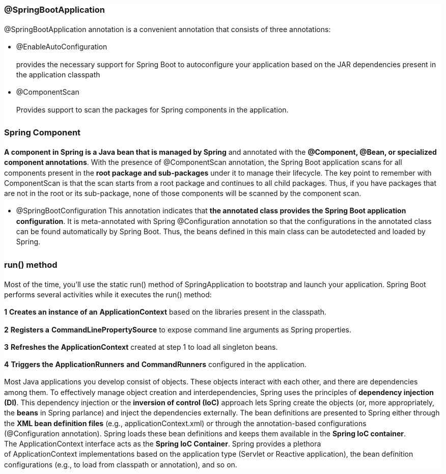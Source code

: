 ### @SpringBootApplication
@SpringBootApplication annotation is a convenient annotation that consists of three annotations: 

* @EnableAutoConfiguration

  provides the necessary support for Spring Boot to autoconfigure your application based on the JAR dependencies present in the application 
  classpath

* @ComponentScan

  Provides support to scan the packages for Spring components in the application. 
  
### Spring Component
  **A component in Spring is a Java bean that is managed by Spring** and annotated with the **@Component, @Bean, or specialized component annotations**. With the presence of @ComponentScan annotation, the Spring Boot application scans for all components present in the **root package and sub-packages** under it to manage their lifecycle. The key point to remember with ComponentScan is that the scan starts from a root package and continues to all child packages. Thus, if you have packages that are not in the root or its sub-package, none of those components will be scanned by the component scan.
* @SpringBootConfiguration
  This annotation indicates that **the annotated class provides the Spring Boot application configuration**. It is meta-annotated with Spring @Configuration annotation so that the configurations in the annotated class can be found automatically by Spring Boot. Thus, the beans defined in this main class can be autodetected and loaded by Spring. 

### run() method
Most of the time, you’ll use the static run() method of SpringApplication to bootstrap and launch your application. Spring Boot performs several activities while it executes the run() method:

**1** **Creates an instance of an** **ApplicationContext** based on the libraries present in the classpath.

**2** **Registers a** **CommandLinePropertySource** to expose command line arguments as Spring properties.

**3** **Refreshes the** **ApplicationContext** created at step 1 to load all singleton beans.

**4** **Triggers the** **ApplicationRunners** **and** **CommandRunners** configured in the application.

Most Java applications you develop consist of objects. These objects interact with each other, and there are dependencies among them. To effectively manage object creation and interdependencies, Spring uses the principles of **dependency injection (DI)**.
This dependency injection or the **inversion of control (IoC)** approach lets Spring create the objects (or, more appropriately, the **beans** in Spring parlance) and inject the dependencies externally.
The bean definitions are presented to Spring either through the **XML bean definition files** (e.g., applicationContext.xml) or through the annotation-based configurations (@Configuration annotation). Spring loads these bean definitions and keeps them available in the **Spring IoC container**. The ApplicationContext interface acts as the **Spring IoC Container**. Spring provides a plethora of ApplicationContext implementations based on the application type (Servlet or Reactive application), the bean definition configurations (e.g., to load from classpath or annotation), and so on.
